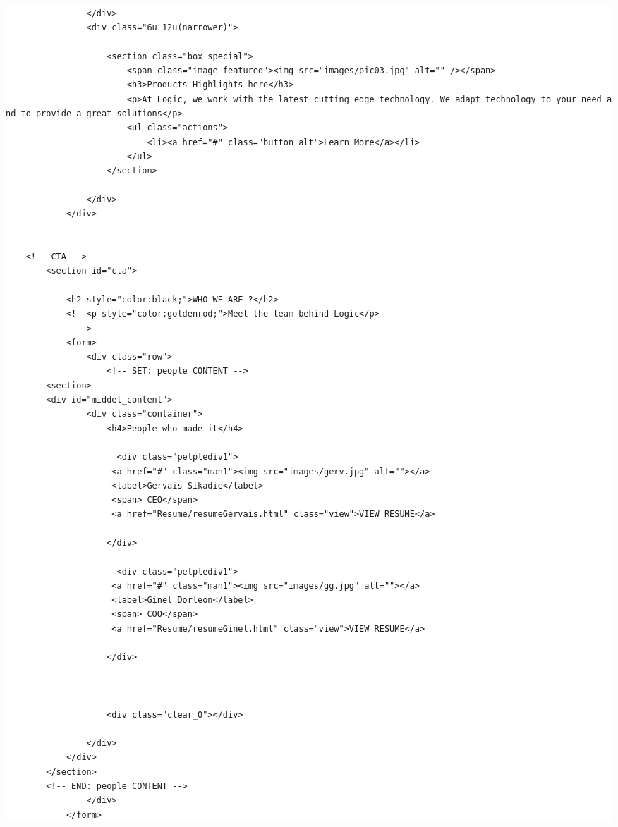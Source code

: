 					</div>
					<div class="6u 12u(narrower)">

						<section class="box special">
							<span class="image featured"><img src="images/pic03.jpg" alt="" /></span>
							<h3>Products Highlights here</h3>
							<p>At Logic, we work with the latest cutting edge technology. We adapt technology to your need and to provide a great solutions</p>
							<ul class="actions">
								<li><a href="#" class="button alt">Learn More</a></li>
							</ul>
						</section>

					</div>
				</div>

			
	    <!-- CTA -->
			<section id="cta">

				<h2 style="color:black;">WHO WE ARE ?</h2>
				<!--<p style="color:goldenrod;">Meet the team behind Logic</p>
                  -->
				<form>
					<div class="row">
						<!-- SET: people CONTENT -->
            <section>
            <div id="middel_content">
                	<div class="container">
                    	<h4>People who made it</h4>	
                        
                       	  <div class="pelplediv1">
                         <a href="#" class="man1"><img src="images/gerv.jpg" alt=""></a>
                         <label>Gervais Sikadie</label>
                         <span>	CEO</span>
                         <a href="Resume/resumeGervais.html" class="view">VIEW RESUME</a>
                        
                        </div>
                        
                          <div class="pelplediv1">
                         <a href="#" class="man1"><img src="images/gg.jpg" alt=""></a>
                         <label>Ginel Dorleon</label>
                         <span>	COO</span>
                         <a href="Resume/resumeGinel.html" class="view">VIEW RESUME</a>
                        
                        </div>
                        
                         
                    
                		<div class="clear_0"></div>
                	
       				</div>
                </div>
            </section>    
            <!-- END: people CONTENT -->
					</div>
				</form>
